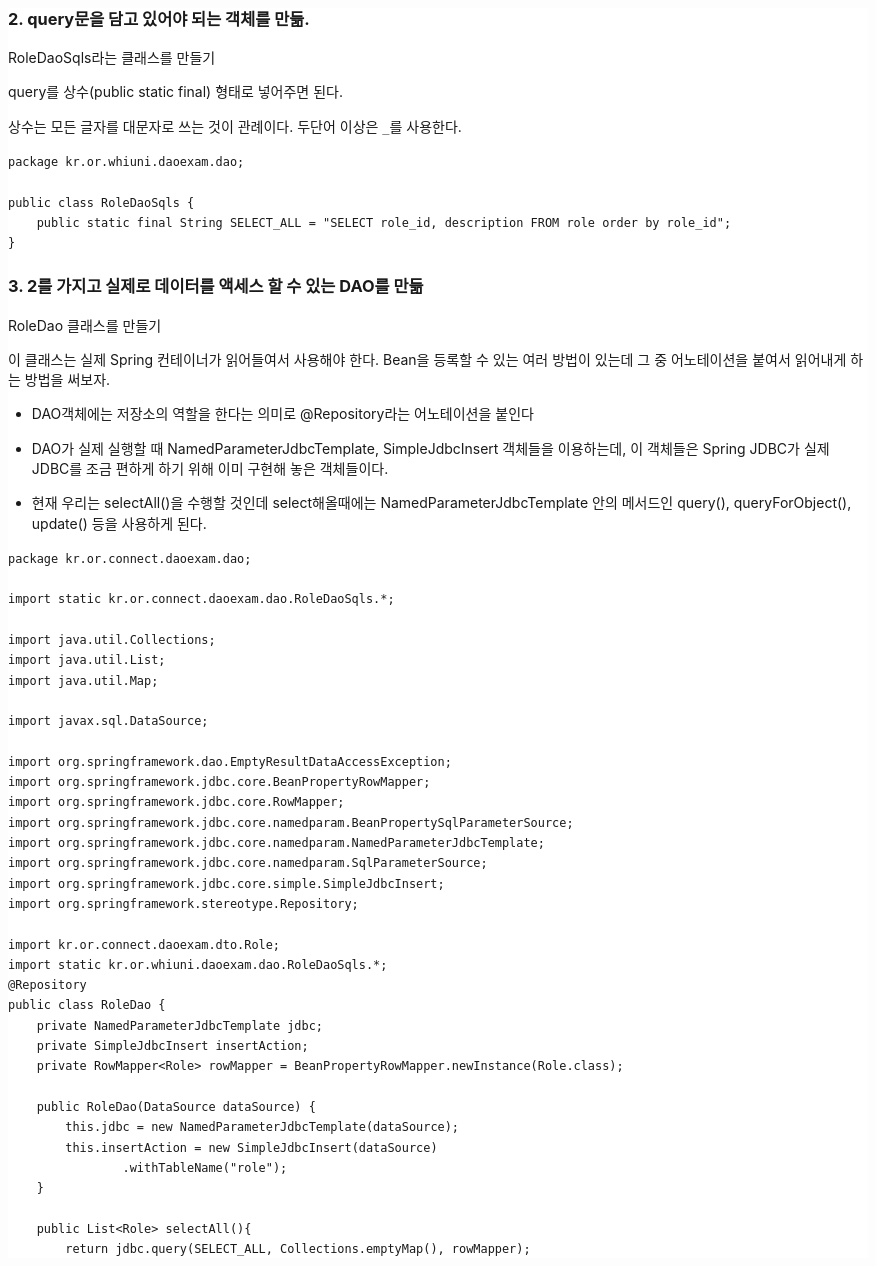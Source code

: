 ### 2. query문을 담고 있어야 되는 객체를 만듦. 

RoleDaoSqls라는 클래스를 만들기

query를 상수(public static final) 형태로 넣어주면 된다.<br/>

상수는 모든 글자를 대문자로 쓰는 것이 관례이다. 두단어 이상은 `_`를 사용한다.


```
package kr.or.whiuni.daoexam.dao;

public class RoleDaoSqls {
	public static final String SELECT_ALL = "SELECT role_id, description FROM role order by role_id";
}
```


### 3. 2를 가지고 실제로 데이터를 액세스 할 수 있는 DAO를 만듦

RoleDao 클래스를 만들기

이 클래스는 실제 Spring 컨테이너가 읽어들여서 사용해야 한다. Bean을 등록할 수 있는 여러 방법이 있는데 그 중 어노테이션을 붙여서 읽어내게 하는 방법을 써보자.

- DAO객체에는 저장소의 역할을 한다는 의미로 @Repository라는 어노테이션을 붙인다

- DAO가 실제 실행할 때 NamedParameterJdbcTemplate, SimpleJdbcInsert 객체들을 이용하는데, 이 객체들은 Spring JDBC가 실제 JDBC를 조금 편하게 하기 위해 이미 구현해 놓은 객체들이다.

- 현재 우리는 selectAll()을 수행할 것인데 select해올때에는 NamedParameterJdbcTemplate 안의 메서드인 query(), queryForObject(), update() 등을 사용하게 된다. 

```
package kr.or.connect.daoexam.dao;

import static kr.or.connect.daoexam.dao.RoleDaoSqls.*;

import java.util.Collections;
import java.util.List;
import java.util.Map;

import javax.sql.DataSource;

import org.springframework.dao.EmptyResultDataAccessException;
import org.springframework.jdbc.core.BeanPropertyRowMapper;
import org.springframework.jdbc.core.RowMapper;
import org.springframework.jdbc.core.namedparam.BeanPropertySqlParameterSource;
import org.springframework.jdbc.core.namedparam.NamedParameterJdbcTemplate;
import org.springframework.jdbc.core.namedparam.SqlParameterSource;
import org.springframework.jdbc.core.simple.SimpleJdbcInsert;
import org.springframework.stereotype.Repository;

import kr.or.connect.daoexam.dto.Role;
import static kr.or.whiuni.daoexam.dao.RoleDaoSqls.*;
@Repository
public class RoleDao {
	private NamedParameterJdbcTemplate jdbc;
	private SimpleJdbcInsert insertAction;
	private RowMapper<Role> rowMapper = BeanPropertyRowMapper.newInstance(Role.class);

	public RoleDao(DataSource dataSource) {
		this.jdbc = new NamedParameterJdbcTemplate(dataSource);
		this.insertAction = new SimpleJdbcInsert(dataSource)
                .withTableName("role");
	}
	
	public List<Role> selectAll(){
		return jdbc.query(SELECT_ALL, Collections.emptyMap(), rowMapper);
```